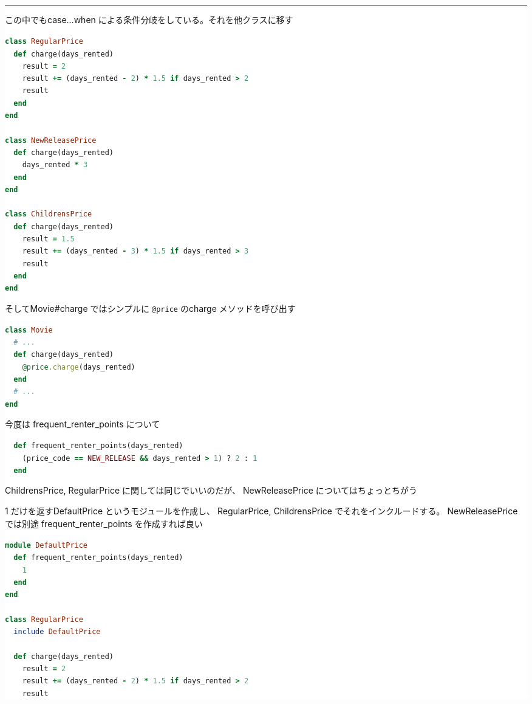 ```ruby
```

-----

この中でもcase...when による条件分岐をしている。それを他クラスに移す

```ruby
class RegularPrice
  def charge(days_rented)
    result = 2
    result += (days_rented - 2) * 1.5 if days_rented > 2
    result
  end
end

class NewReleasePrice
  def charge(days_rented)
    days_rented * 3
  end
end

class ChildrensPrice
  def charge(days_rented)
    result = 1.5
    result += (days_rented - 3) * 1.5 if days_rented > 3
    result
  end
end
```

そしてMovie#charge ではシンプルに ``@price`` のcharge メソッドを呼び出す

```ruby
class Movie
  # ...
  def charge(days_rented)
    @price.charge(days_rented)
  end
  # ...
end
```

今度は frequent_renter_points について

```ruby
  def frequent_renter_points(days_rented)
    (price_code == NEW_RELEASE && days_rented > 1) ? 2 : 1
  end
```

ChildrensPrice, RegularPrice に関しては同じでいいのだが、 NewReleasePrice についてはちょっとちがう

1 だけを返すDefaultPrice というモジュールを作成し、 RegularPrice, ChildrensPrice でそれをインクルードする。 NewReleasePrice では別途 frequent_renter_points を作成すれば良い

```ruby
module DefaultPrice
  def frequent_renter_points(days_rented)
    1
  end
end

class RegularPrice
  include DefaultPrice

  def charge(days_rented)
    result = 2
    result += (days_rented - 2) * 1.5 if days_rented > 2
    result
```